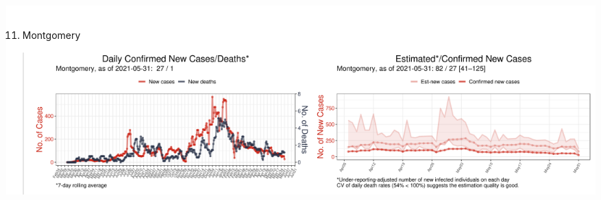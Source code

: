  <p>&nbsp;</p> 

11. Montgomery <p>
> <img src="/output/TX_counties_current/Montgomery_newCases7d.png" width="49.5%"/> <img src="/output/TX_counties_current/Montgomery_Recent_NewCasesEstConfirmed.png" width="49.5%"/> 
